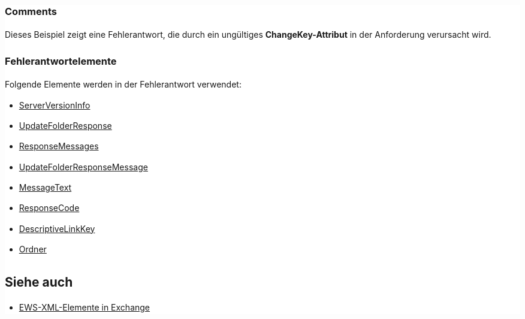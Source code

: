 ### <a name="comments"></a>Comments

Dieses Beispiel zeigt eine Fehlerantwort, die durch ein ungültiges **ChangeKey-Attribut** in der Anforderung verursacht wird. 
  
### <a name="error-response-elements"></a>Fehlerantwortelemente

Folgende Elemente werden in der Fehlerantwort verwendet:
  
- [ServerVersionInfo](serverversioninfo.md)
    
- [UpdateFolderResponse](updatefolderresponse.md)
    
- [ResponseMessages](responsemessages.md)
    
- [UpdateFolderResponseMessage](updatefolderresponsemessage.md)
    
- [MessageText](messagetext.md)
    
- [ResponseCode](responsecode.md)
    
- [DescriptiveLinkKey](descriptivelinkkey.md)
    
- [Ordner](folders-ex15websvcsotherref.md)
    
## <a name="see-also"></a>Siehe auch



- [EWS-XML-Elemente in Exchange](ews-xml-elements-in-exchange.md)

